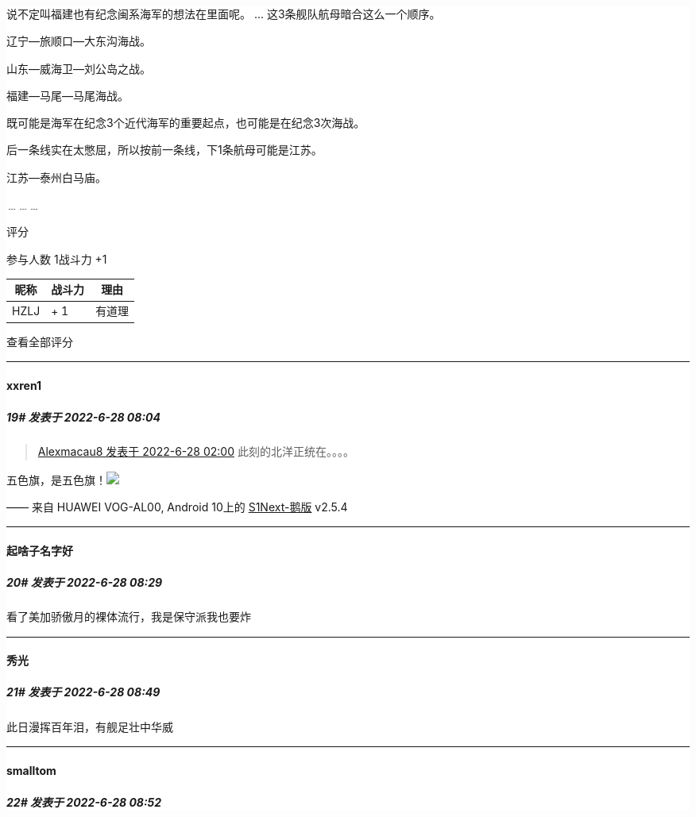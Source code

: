 说不定叫福建也有纪念闽系海军的想法在里面呢。 ...</blockquote>
这3条舰队航母暗合这么一个顺序。

辽宁—旅顺口—大东沟海战。

山东—威海卫—刘公岛之战。

福建—马尾—马尾海战。

既可能是海军在纪念3个近代海军的重要起点，也可能是在纪念3次海战。

后一条线实在太憋屈，所以按前一条线，下1条航母可能是江苏。

江苏—泰州白马庙。

﹍﹍﹍

评分

 参与人数 1战斗力 +1

|昵称|战斗力|理由|
|----|---|---|
| HZLJ| + 1|有道理|

查看全部评分

*****

####  xxren1  
##### 19#       发表于 2022-6-28 08:04

<blockquote><a href="httphttps://bbs.saraba1st.com/2b/forum.php?mod=redirect&amp;goto=findpost&amp;pid=56439529&amp;ptid=2078236" target="_blank">Alexmacau8 发表于 2022-6-28 02:00</a>
此刻的北洋正统在。。。。</blockquote>
五色旗，是五色旗！<img src="https://static.saraba1st.com/image/smiley/face2017/066.png" referrerpolicy="no-referrer">

—— 来自 HUAWEI VOG-AL00, Android 10上的 [S1Next-鹅版](https://github.com/ykrank/S1-Next/releases) v2.5.4

*****

####  起啥子名字好  
##### 20#       发表于 2022-6-28 08:29

看了美加骄傲月的裸体流行，我是保守派我也要炸

*****

####  秀光  
##### 21#       发表于 2022-6-28 08:49

此日漫挥百年泪，有舰足壮中华威

*****

####  smalltom  
##### 22#       发表于 2022-6-28 08:52
